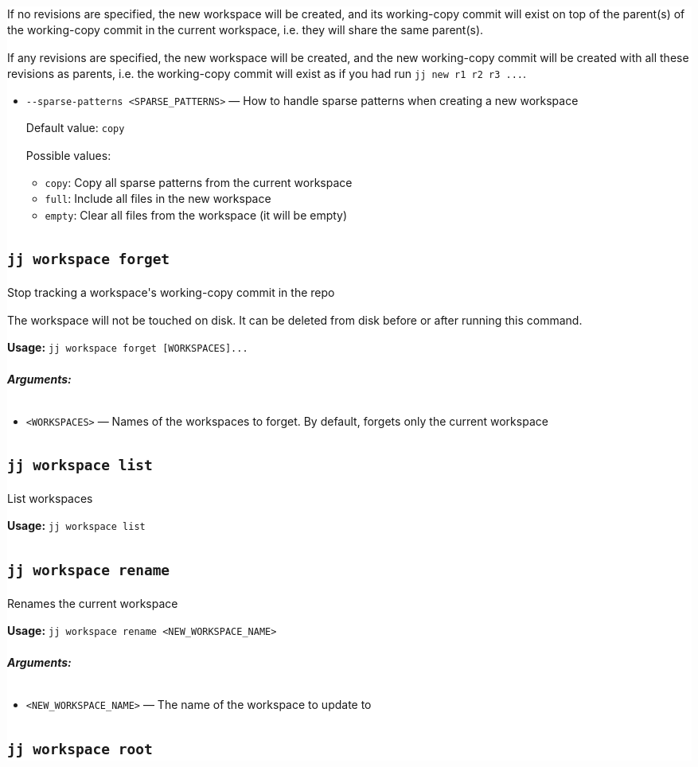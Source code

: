    If no revisions are specified, the new workspace will be created, and its working-copy commit will exist on top of the parent(s) of the working-copy commit in the current workspace, i.e. they will share the same parent(s).

   If any revisions are specified, the new workspace will be created, and the new working-copy commit will be created with all these revisions as parents, i.e. the working-copy commit will exist as if you had run `jj new r1 r2 r3 ...`.
* `--sparse-patterns <SPARSE_PATTERNS>` — How to handle sparse patterns when creating a new workspace

  Default value: `copy`

  Possible values:
  - `copy`:
    Copy all sparse patterns from the current workspace
  - `full`:
    Include all files in the new workspace
  - `empty`:
    Clear all files from the workspace (it will be empty)




## `jj workspace forget`

Stop tracking a workspace's working-copy commit in the repo

The workspace will not be touched on disk. It can be deleted from disk before or after running this command.

**Usage:** `jj workspace forget [WORKSPACES]...`

###### **Arguments:**

* `<WORKSPACES>` — Names of the workspaces to forget. By default, forgets only the current workspace



## `jj workspace list`

List workspaces

**Usage:** `jj workspace list`



## `jj workspace rename`

Renames the current workspace

**Usage:** `jj workspace rename <NEW_WORKSPACE_NAME>`

###### **Arguments:**

* `<NEW_WORKSPACE_NAME>` — The name of the workspace to update to



## `jj workspace root`


[`jj help -k tutorial`]: https://jj-vcs.github.io/jj/latest/tutorial/
[`jj help -k bookmarks`]: https://jj-vcs.github.io/jj/latest/bookmarks
   [wildcard pattern]: https://jj-vcs.github.io/jj/latest/revsets/#string-patterns
   [wildcard pattern]: https://jj-vcs.github.io/jj/latest/revsets/#string-patterns
[`jj help -k bookmarks`]: https://jj-vcs.github.io/jj/latest/bookmarks
   [wildcard pattern]: https://jj-vcs.github.io/jj/latest/revsets/#string-patterns
   [wildcard pattern]: https://jj-vcs.github.io/jj/latest/revsets/#string-patterns
   [`CommitRef` type]: https://jj-vcs.github.io/jj/latest/templates/#commitref-type
   [`jj help -k templates`]: https://jj-vcs.github.io/jj/latest/templates/
   [wildcard pattern]: https://jj-vcs.github.io/jj/latest/revsets/#string-patterns
   [wildcard pattern]: https://jj-vcs.github.io/jj/latest/revsets/#string-patterns
   [wildcard pattern]: https://jj-vcs.github.io/jj/latest/revsets/#string-patterns
[`jj help -k config`]: https://jj-vcs.github.io/jj/latest/config/
[diff editor]: https://jj-vcs.github.io/jj/latest/config/#editing-diffs
[generally recommended]: https://jj-vcs.github.io/jj/latest/FAQ#how-do-i-resume-working-on-an-existing-change
   [built-in keywords]: https://jj-vcs.github.io/jj/latest/templates/#commit-keywords
   [`jj help -k templates`]: https://jj-vcs.github.io/jj/latest/templates/
   [`AnnotationLine` type]: https://jj-vcs.github.io/jj/latest/templates/#annotationline-type
   [`jj help -k templates`]: https://jj-vcs.github.io/jj/latest/templates/
   [`TreeEntry` type]: https://jj-vcs.github.io/jj/latest/templates/#treeentry-type
   [`jj help -k templates`]: https://jj-vcs.github.io/jj/latest/templates/
[comparison]: https://jj-vcs.github.io/jj/latest/git-comparison/.
[table of commands]: https://jj-vcs.github.io/jj/latest/git-command-table
   [string pattern]: https://jj-vcs.github.io/jj/latest/revsets#string-patterns
[safety checks]: https://jj-vcs.github.io/jj/latest/bookmarks/#pushing-bookmarks-safety-checks
[bookmark conflicts]: https://jj-vcs.github.io/jj/latest/bookmarks/#conflicts
   [wildcard pattern]: https://jj-vcs.github.io/jj/latest/revsets#string-patterns
   [relevant remote]: https://jj-vcs.github.io/jj/latest/bookmarks#remotes-and-tracked-bookmarks
[`jj help -k revsets`]: https://jj-vcs.github.io/jj/latest/revsets/
[Immutable revisions]: https://jj-vcs.github.io/jj/latest/config/#set-of-immutable-commits
[customized]: https://jj-vcs.github.io/jj/latest/config/#node-style
   [built-in keywords]: https://jj-vcs.github.io/jj/latest/templates/#commit-keywords
   [`jj help -k templates`]: https://jj-vcs.github.io/jj/latest/templates/
[working copy]: https://jj-vcs.github.io/jj/latest/working-copy/
[operation log documentation]: https://jj-vcs.github.io/jj/latest/operation-log/
   [built-in keywords]: https://jj-vcs.github.io/jj/latest/templates/#operation-keywords
   [`jj help -k templates`]: https://jj-vcs.github.io/jj/latest/templates/
   [built-in keywords]: https://jj-vcs.github.io/jj/latest/templates/#commit-keywords
   [`jj help -k templates`]: https://jj-vcs.github.io/jj/latest/templates/
[commit signing]: https://jj-vcs.github.io/jj/latest/config/#commit-signing
   [#5786]: https://github.com/jj-vcs/jj/issues/5786
[diff editor]: https://jj-vcs.github.io/jj/latest/config/#editing-diffs
[Conflicted bookmarks]: https://jj-vcs.github.io/jj/latest/bookmarks/#conflicts
   [wildcard pattern]: https://jj-vcs.github.io/jj/latest/revsets/#string-patterns
   [`CommitRef` type]: https://jj-vcs.github.io/jj/latest/templates/#commitref-type
   [`jj help -k templates`]: https://jj-vcs.github.io/jj/latest/templates/
[commit signing]: https://jj-vcs.github.io/jj/latest/config/#commit-signing
[stale working copy documentation]: https://jj-vcs.github.io/jj/latest/working-copy/#stale-working-copy